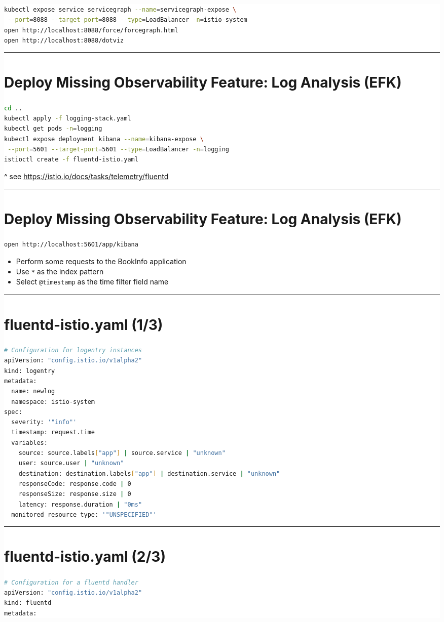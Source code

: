  ```zsh
kubectl expose service servicegraph --name=servicegraph-expose \
  --port=8088 --target-port=8088 --type=LoadBalancer -n=istio-system
open http://localhost:8088/force/forcegraph.html
open http://localhost:8088/dotviz
```

---

# Deploy Missing Observability Feature: Log Analysis (EFK)

 ```zsh
cd ..
kubectl apply -f logging-stack.yaml
kubectl get pods -n=logging
kubectl expose deployment kibana --name=kibana-expose \
  --port=5601 --target-port=5601 --type=LoadBalancer -n=logging
istioctl create -f fluentd-istio.yaml
```

^ see https://istio.io/docs/tasks/telemetry/fluentd

---

# Deploy Missing Observability Feature: Log Analysis (EFK)

 ```zsh
open http://localhost:5601/app/kibana
```

 * Perform some requests to the BookInfo application
 * Use `*` as the index pattern
 * Select `@timestamp` as the time filter field name

---
# fluentd-istio.yaml (1/3)
```zsh
# Configuration for logentry instances
apiVersion: "config.istio.io/v1alpha2"
kind: logentry
metadata:
  name: newlog
  namespace: istio-system
spec:
  severity: '"info"'
  timestamp: request.time
  variables:
    source: source.labels["app"] | source.service | "unknown"
    user: source.user | "unknown"
    destination: destination.labels["app"] | destination.service | "unknown"
    responseCode: response.code | 0
    responseSize: response.size | 0
    latency: response.duration | "0ms"
  monitored_resource_type: '"UNSPECIFIED"'
```
---
# fluentd-istio.yaml (2/3)
```zsh
# Configuration for a fluentd handler
apiVersion: "config.istio.io/v1alpha2"
kind: fluentd
metadata:
```

[^1]: Istio BookInfo Sample (https://istio.io/docs/examples/bookinfo) 
[^2]: Key bindings: